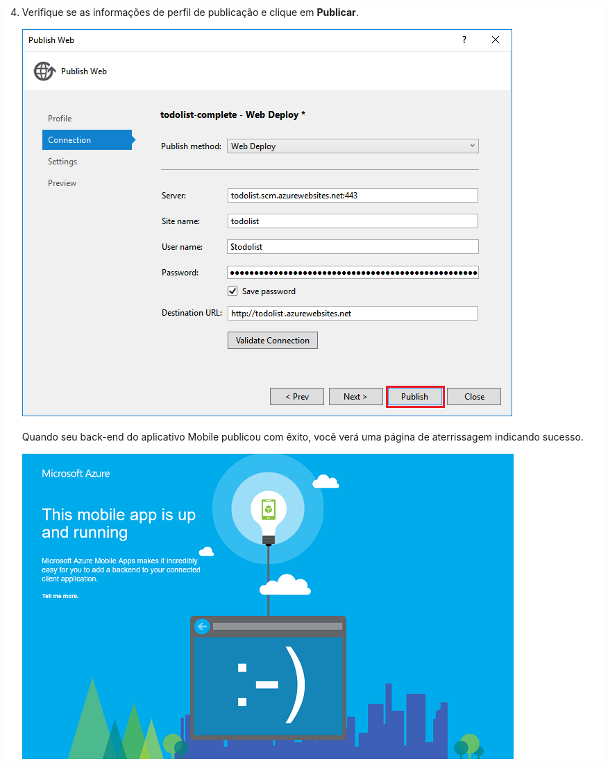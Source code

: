 4. Verifique se as informações de perfil de publicação e clique em **Publicar**.

    ![](./media/app-service-mobile-dotnet-backend-how-to-use-server-sdk/publish-wizard-3.png)

    Quando seu back-end do aplicativo Mobile publicou com êxito, você verá uma página de aterrissagem indicando sucesso.

    ![](./media/app-service-mobile-dotnet-backend-how-to-use-server-sdk/publish-success.png)
